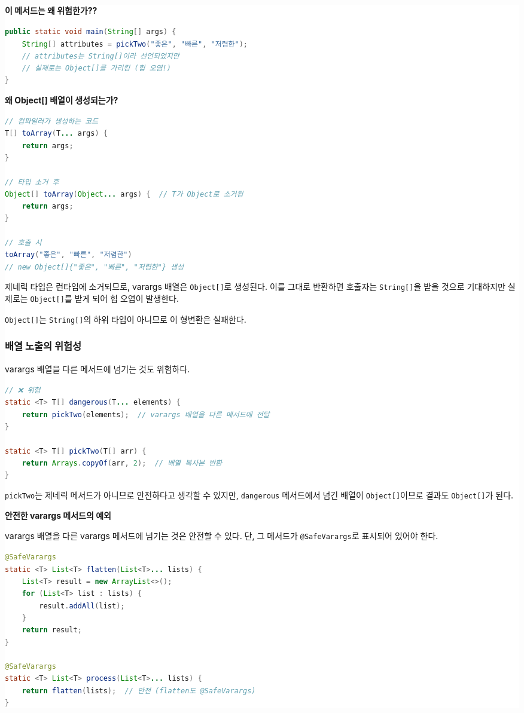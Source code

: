 **이 메서드는 왜 위험한가??**

```java
public static void main(String[] args) {
    String[] attributes = pickTwo("좋은", "빠른", "저렴한");
    // attributes는 String[]이라 선언되었지만
    // 실제로는 Object[]를 가리킴 (힙 오염!)
}
```

**왜 Object[] 배열이 생성되는가?**
```java
// 컴파일러가 생성하는 코드
T[] toArray(T... args) {
    return args;
}

// 타입 소거 후
Object[] toArray(Object... args) {  // T가 Object로 소거됨
    return args;
}

// 호출 시
toArray("좋은", "빠른", "저렴한")
// new Object[]{"좋은", "빠른", "저렴한"} 생성
```

제네릭 타입은 런타임에 소거되므로, varargs 배열은 `Object[]`로 생성된다. 이를 그대로 반환하면 호출자는 `String[]`을 받을 것으로 기대하지만 실제로는 `Object[]`를 받게 되어 힙 오염이 발생한다.

`Object[]`는 `String[]`의 하위 타입이 아니므로 이 형변환은 실패한다.

### 배열 노출의 위험성

varargs 배열을 다른 메서드에 넘기는 것도 위험하다.
```java
// ❌ 위험
static <T> T[] dangerous(T... elements) {
    return pickTwo(elements);  // varargs 배열을 다른 메서드에 전달
}

static <T> T[] pickTwo(T[] arr) {
    return Arrays.copyOf(arr, 2);  // 배열 복사본 반환
}
```

`pickTwo`는 제네릭 메서드가 아니므로 안전하다고 생각할 수 있지만, `dangerous` 메서드에서 넘긴 배열이 `Object[]`이므로 결과도 `Object[]`가 된다.

**안전한 varargs 메서드의 예외**

varargs 배열을 다른 varargs 메서드에 넘기는 것은 안전할 수 있다. 단, 그 메서드가 `@SafeVarargs`로 표시되어 있어야 한다.
```java
@SafeVarargs
static <T> List<T> flatten(List<T>... lists) {
    List<T> result = new ArrayList<>();
    for (List<T> list : lists) {
        result.addAll(list);
    }
    return result;
}

@SafeVarargs
static <T> List<T> process(List<T>... lists) {
    return flatten(lists);  // 안전 (flatten도 @SafeVarargs)
}
```
